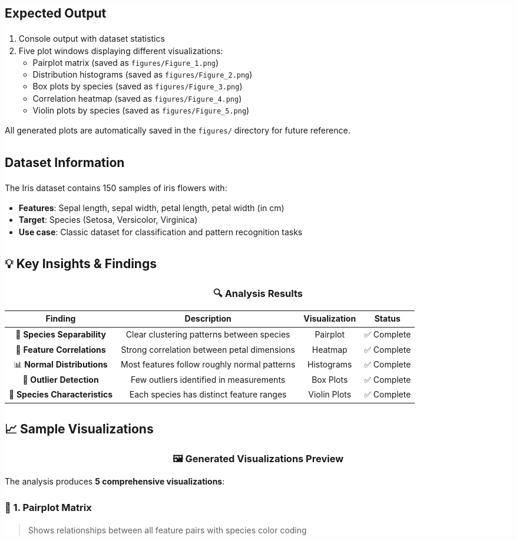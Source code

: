 ## Expected Output

1. Console output with dataset statistics
2. Five plot windows displaying different visualizations:
   - Pairplot matrix (saved as `figures/Figure_1.png`)
   - Distribution histograms (saved as `figures/Figure_2.png`)
   - Box plots by species (saved as `figures/Figure_3.png`)
   - Correlation heatmap (saved as `figures/Figure_4.png`)
   - Violin plots by species (saved as `figures/Figure_5.png`)

All generated plots are automatically saved in the `figures/` directory for future reference.

## Dataset Information

The Iris dataset contains 150 samples of iris flowers with:

- **Features**: Sepal length, sepal width, petal length, petal width (in cm)
- **Target**: Species (Setosa, Versicolor, Virginica)
- **Use case**: Classic dataset for classification and pattern recognition tasks

## 💡 Key Insights & Findings

<div align="center">

### 🔍 **Analysis Results**

</div>

|            Finding             |                 Description                  | Visualization |   Status    |
| :----------------------------: | :------------------------------------------: | :-----------: | :---------: |
|  🎯 **Species Separability**   |  Clear clustering patterns between species   |   Pairplot    | ✅ Complete |
|  🔗 **Feature Correlations**   | Strong correlation between petal dimensions  |    Heatmap    | ✅ Complete |
|  📊 **Normal Distributions**   | Most features follow roughly normal patterns |  Histograms   | ✅ Complete |
|    🚨 **Outlier Detection**    |   Few outliers identified in measurements    |   Box Plots   | ✅ Complete |
| 🌸 **Species Characteristics** |   Each species has distinct feature ranges   | Violin Plots  | ✅ Complete |

## 📈 Sample Visualizations

<div align="center">

### 🖼️ **Generated Visualizations Preview**

</div>

The analysis produces **5 comprehensive visualizations**:

### 🔀 1. Pairplot Matrix

> Shows relationships between all feature pairs with species color coding
